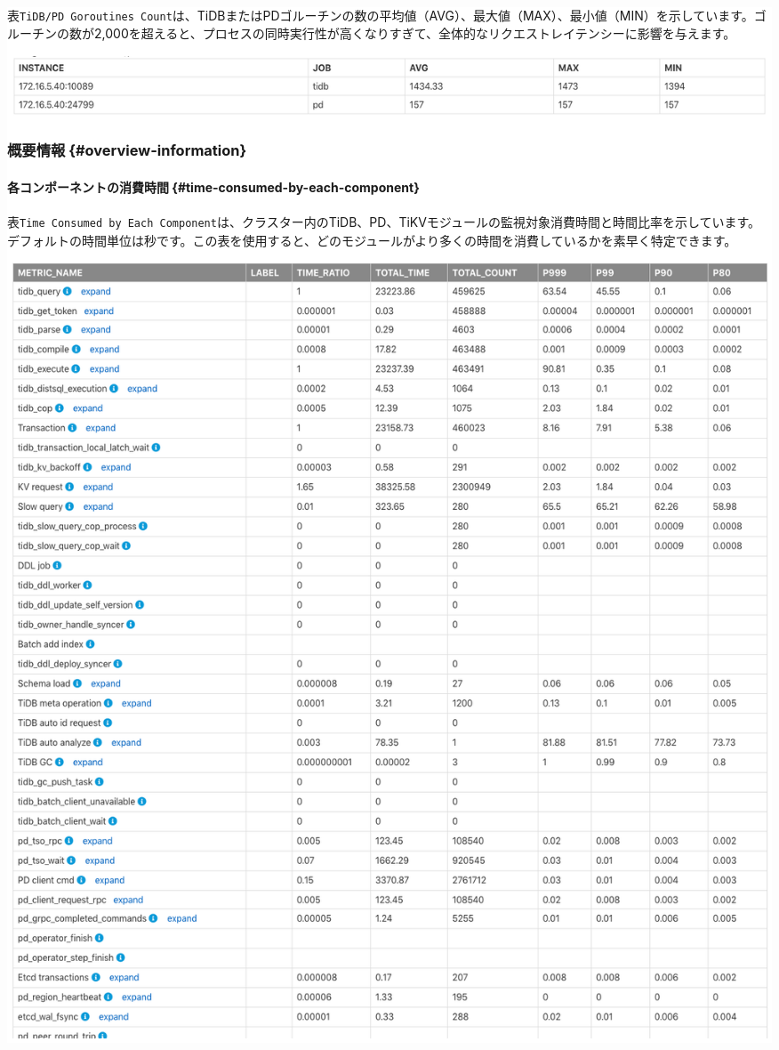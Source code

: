 表`TiDB/PD Goroutines Count`は、TiDBまたはPDゴルーチンの数の平均値（AVG）、最大値（MAX）、最小値（MIN）を示しています。ゴルーチンの数が2,000を超えると、プロセスの同時実行性が高くなりすぎて、全体的なリクエストレイテンシーに影響を与えます。

![TiDB/PD goroutines count report](/media/dashboard/dashboard-diagnostics-goroutines-count.png)

### 概要情報 {#overview-information}

#### 各コンポーネントの消費時間 {#time-consumed-by-each-component}

表`Time Consumed by Each Component`は、クラスター内のTiDB、PD、TiKVモジュールの監視対象消費時間と時間比率を示しています。デフォルトの時間単位は秒です。この表を使用すると、どのモジュールがより多くの時間を消費しているかを素早く特定できます。

![Time Consume report](/media/dashboard/dashboard-diagnostics-total-time-consume.png)
